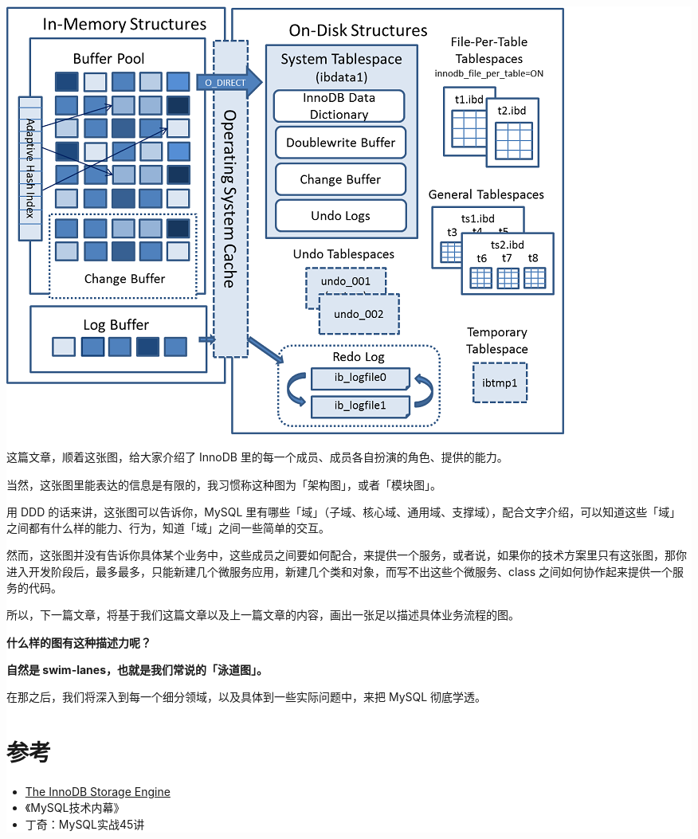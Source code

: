 ![innodb-architecture](/img/post/2019-10-29-mysql-update-sql/innodb-architecture.png)

这篇文章，顺着这张图，给大家介绍了 InnoDB 里的每一个成员、成员各自扮演的角色、提供的能力。

当然，这张图里能表达的信息是有限的，我习惯称这种图为「架构图」，或者「模块图」。

用 DDD 的话来讲，这张图可以告诉你，MySQL 里有哪些「域」（子域、核心域、通用域、支撑域），配合文字介绍，可以知道这些「域」之间都有什么样的能力、行为，知道「域」之间一些简单的交互。

然而，这张图并没有告诉你具体某个业务中，这些成员之间要如何配合，来提供一个服务，或者说，如果你的技术方案里只有这张图，那你进入开发阶段后，最多最多，只能新建几个微服务应用，新建几个类和对象，而写不出这些个微服务、class 之间如何协作起来提供一个服务的代码。

所以，下一篇文章，将基于我们这篇文章以及上一篇文章的内容，画出一张足以描述具体业务流程的图。

**什么样的图有这种描述力呢？**

**自然是 swim-lanes，也就是我们常说的「泳道图」。**

在那之后，我们将深入到每一个细分领域，以及具体到一些实际问题中，来把 MySQL 彻底学透。

# 参考

- [The InnoDB Storage Engine](https://dev.MySQL.com/doc/refman/5.7/en/innodb-storage-engine.html)
- 《MySQL技术内幕》
- 丁奇：MySQL实战45讲

